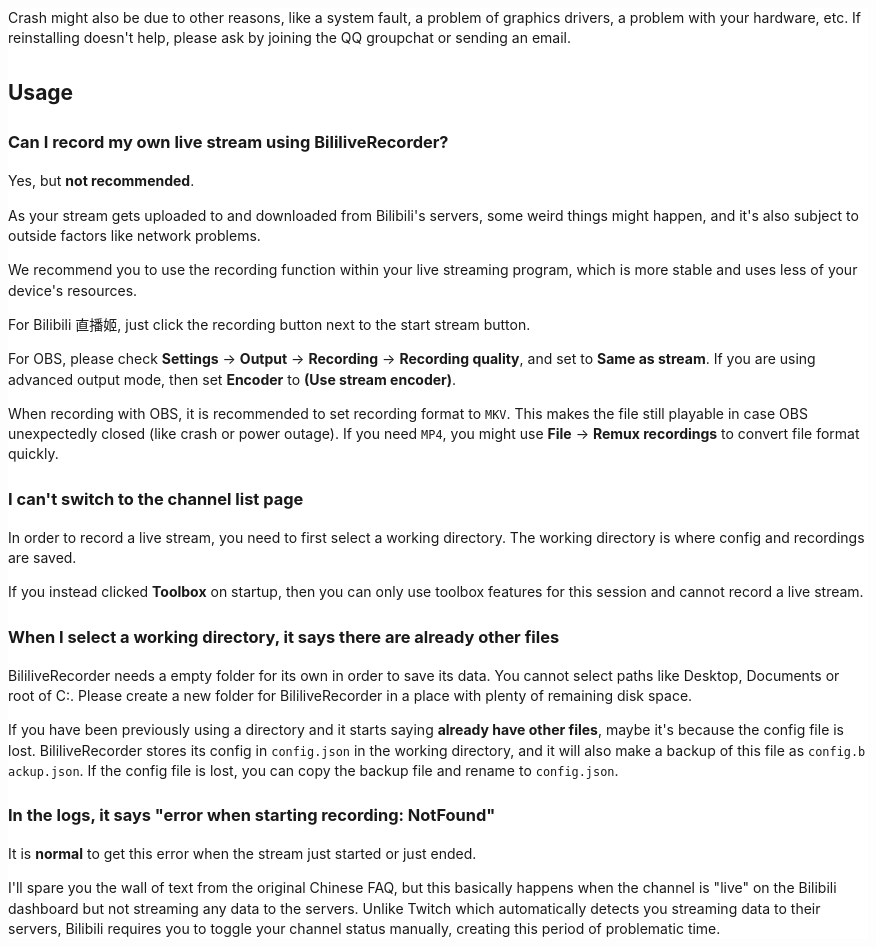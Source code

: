 Crash might also be due to other reasons, like a system fault, a problem of graphics drivers, a problem with your hardware, etc. If reinstalling doesn't help, please ask by joining the QQ groupchat or sending an email.

## Usage

### Can I record my own live stream using BililiveRecorder?

Yes, but **not recommended**.

As your stream gets uploaded to and downloaded from Bilibili's servers, some weird things might happen, and it's also subject to outside factors like network problems.

We recommend you to use the recording function within your live streaming program, which is more stable and uses less of your device's resources.

For Bilibili 直播姬, just click the recording button next to the start stream button.

For OBS, please check **Settings** -> **Output** -> **Recording** -> **Recording quality**, and set to **Same as stream**. If you are using advanced output mode, then set **Encoder** to **(Use stream encoder)**.

When recording with OBS, it is recommended to set recording format to `MKV`. This makes the file still playable in case OBS unexpectedly closed (like crash or power outage). If you need `MP4`, you might use **File** -> **Remux recordings** to convert file format quickly.

### I can't switch to the channel list page

In order to record a live stream, you need to first select a working directory. The working directory is where config and recordings are saved.

If you instead clicked **Toolbox** on startup, then you can only use toolbox features for this session and cannot record a live stream.

### When I select a working directory, it says there are already other files

BililiveRecorder needs a empty folder for its own in order to save its data. You cannot select paths like Desktop, Documents or root of C:\. Please create a new folder for BililiveRecorder in a place with plenty of remaining disk space.

If you have been previously using a directory and it starts saying **already have other files**, maybe it's because the config file is lost. BililiveRecorder stores its config in `config.json` in the working directory, and it will also make a backup of this file as `config.backup.json`. If the config file is lost, you can copy the backup file and rename to `config.json`.

### In the logs, it says "error when starting recording: NotFound"

It is **normal** to get this error when the stream just started or just ended.

I'll spare you the wall of text from the original Chinese FAQ, but this basically happens when the channel is "live" on the Bilibili dashboard but not streaming any data to the servers. Unlike Twitch which automatically detects you streaming data to their servers, Bilibili requires you to toggle your channel status manually, creating this period of problematic time.
